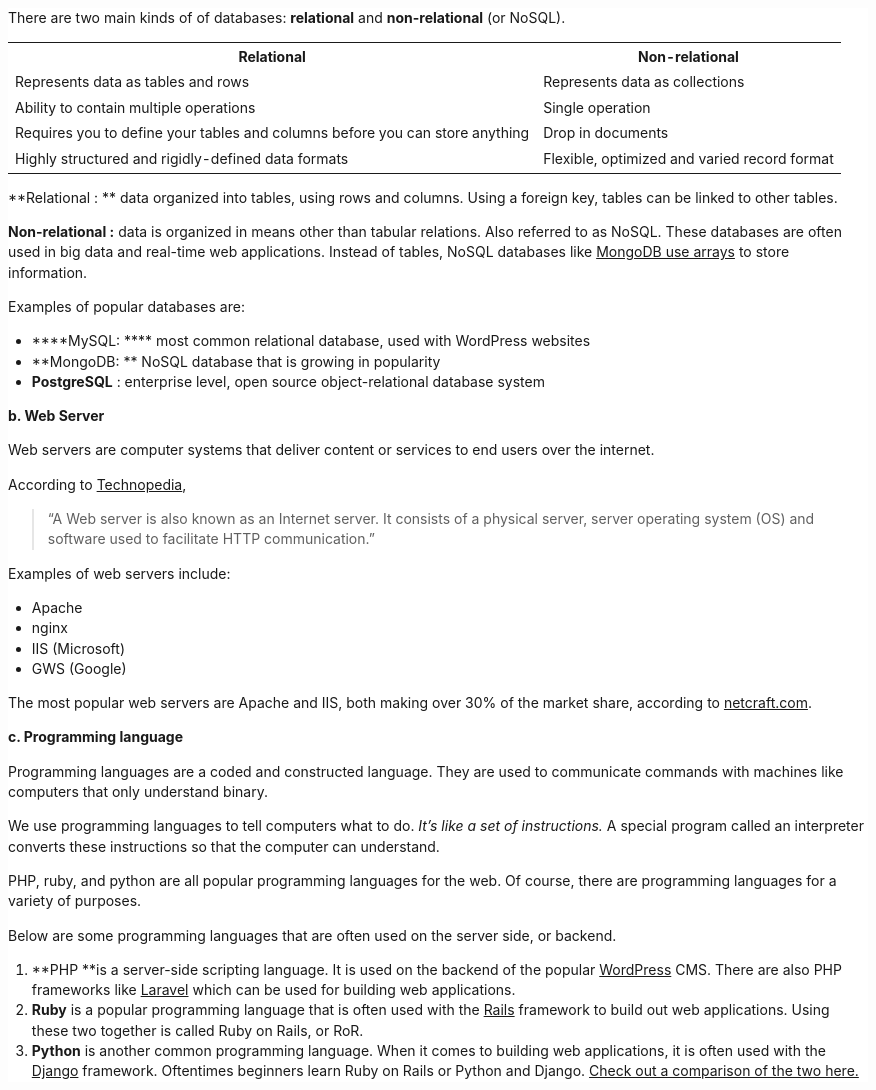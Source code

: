 There are two main kinds of of databases: **relational** and **non-relational** (or NoSQL).

<table class=" table table-bordered table-striped"><tbody><tr><th>Relational</th><th>Non-relational</th></tr><tr><td>Represents data as tables and rows</td><td>Represents data as collections</td></tr><tr><td>Ability to contain multiple operations</td><td>Single operation</td></tr><tr><td>Requires you to define your tables and columns before you can store anything</td><td>Drop in documents</td></tr><tr><td>Highly structured and rigidly-defined data formats</td><td>Flexible, optimized and varied record format</td></tr></tbody></table>

 **Relational : ** data organized into tables, using rows and columns. Using a foreign key, tables can be linked to other tables.

**Non-relational :** data is organized in means other than tabular relations. Also referred to as NoSQL. These databases are often used in big data and real-time web applications. Instead of tables, NoSQL databases like [MongoDB use arrays](http://blog.mongolab.com/2013/04/thinking-about-arrays-in-mongodb/) to store information.

Examples of popular databases are:

*   ****MySQL: **** most common relational database, used with WordPress websites
*   **MongoDB: ** NoSQL database that is growing in popularity
*   **PostgreSQL** : enterprise level, open source object-relational database system

**b. Web Server**

Web servers are computer systems that deliver content or services to end users over the internet.

According to [Technopedia](http://www.techopedia.com/definition/4928/web-server),

> “A Web server is also known as an Internet server. It consists of a physical server, server operating system (OS) and software used to facilitate HTTP communication.”

Examples of web servers include:

*   Apache
*   nginx
*   IIS (Microsoft)
*   GWS (Google)

The most popular web servers are Apache and IIS, both making over 30% of the market share, according to [netcraft.com](http://news.netcraft.com/archives/2015/03/19/march-2015-web-server-survey.html).

**c. Programming language**

Programming languages are a coded and constructed language. They are used to communicate commands with machines like computers that only understand binary.

We use programming languages to tell computers what to do. _It’s like a set of instructions._ A special program called an interpreter converts these instructions so that the computer can understand.

PHP, ruby, and python are all popular programming languages for the web. Of course, there are programming languages for a variety of purposes.

Below are some programming languages that are often used on the server side, or backend.

1.  **PHP **is a server-side scripting language. It is used on the backend of the popular [WordPress](http://learntocodewith.me/getting-started/topics/wordpress/) CMS. There are also PHP frameworks like [Laravel](http://laravel.com/) which can be used for building web applications.
2.  **Ruby** is a popular programming language that is often used with the [Rails](http://rubyonrails.org/) framework to build out web applications. Using these two together is called Ruby on Rails, or RoR.
3.  **Python** is another common programming language. When it comes to building web applications, it is often used with the [Django](https://www.djangoproject.com/) framework. Oftentimes beginners learn Ruby on Rails or Python and Django. [Check out a comparison of the two here.](https://www.coursereport.com/resources/ruby-on-rails-vs-python-and-django-which-should-a-beginner-learn)<div class="opt-in-form signup"><form method="post" accept-charset="UTF-8" action="https://www.aweber.com/scripts/addlead.pl"><input type="hidden" name="listname" value="awlist3555445"><input type="hidden" name="redirect" value="http://learntocodewith.me/exclusive-content/"><input type="hidden" name="meta_redirect_onlist" value="http://learntocodewith.me/wp-content/uploads/2014/08/my-favorite-python-resources.pdf"><input type="hidden" name="meta_message" value="1"><input type="hidden" name="meta_required" value="email">
